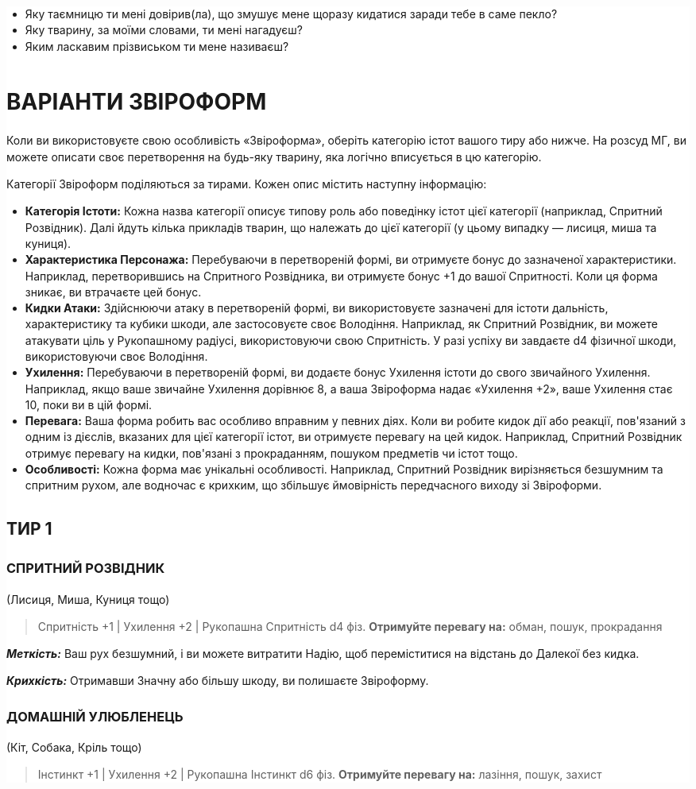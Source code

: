 - Яку таємницю ти мені довірив(ла), що змушує мене щоразу кидатися заради тебе в саме пекло?
- Яку тварину, за моїми словами, ти мені нагадуєш?
- Яким ласкавим прізвиськом ти мене називаєш?

# ВАРІАНТИ ЗВІРОФОРМ

Коли ви використовуєте свою особливість «Звіроформа», оберіть категорію істот вашого тиру або нижче. На розсуд МГ, ви можете описати своє перетворення на будь-яку тварину, яка логічно вписується в цю категорію.

Категорії Звіроформ поділяються за тирами. Кожен опис містить наступну інформацію:

- **Категорія Істоти:** Кожна назва категорії описує типову роль або поведінку істот цієї категорії (наприклад, Спритний Розвідник). Далі йдуть кілька прикладів тварин, що належать до цієї категорії (у цьому випадку — лисиця, миша та куниця).
- **Характеристика Персонажа:** Перебуваючи в перетвореній формі, ви отримуєте бонус до зазначеної характеристики. Наприклад, перетворившись на Спритного Розвідника, ви отримуєте бонус +1 до вашої Спритності. Коли ця форма зникає, ви втрачаєте цей бонус.
- **Кидки Атаки:** Здійснюючи атаку в перетвореній формі, ви використовуєте зазначені для істоти дальність, характеристику та кубики шкоди, але застосовуєте своє Володіння. Наприклад, як Спритний Розвідник, ви можете атакувати ціль у Рукопашному радіусі, використовуючи свою Спритність. У разі успіху ви завдаєте d4 фізичної шкоди, використовуючи своє Володіння.
- **Ухилення:** Перебуваючи в перетвореній формі, ви додаєте бонус Ухилення істоти до свого звичайного Ухилення. Наприклад, якщо ваше звичайне Ухилення дорівнює 8, а ваша Звіроформа надає «Ухилення +2», ваше Ухилення стає 10, поки ви в цій формі.
- **Перевага:** Ваша форма робить вас особливо вправним у певних діях. Коли ви робите кидок дії або реакції, пов'язаний з одним із дієслів, вказаних для цієї категорії істот, ви отримуєте перевагу на цей кидок. Наприклад, Спритний Розвідник отримує перевагу на кидки, пов'язані з прокраданням, пошуком предметів чи істот тощо.
- **Особливості:** Кожна форма має унікальні особливості. Наприклад, Спритний Розвідник вирізняється безшумним та спритним рухом, але водночас є крихким, що збільшує ймовірність передчасного виходу зі Звіроформи.

## ТИР 1

### СПРИТНИЙ РОЗВІДНИК

(Лисиця, Миша, Куниця тощо)

> Спритність +1 | Ухилення +2 | Рукопашна Спритність d4 фіз.
> **Отримуйте перевагу на:** обман, пошук, прокрадання

***Меткість:*** Ваш рух безшумний, і ви можете витратити Надію, щоб переміститися на відстань до Далекої без кидка.

***Крихкість:*** Отримавши Значну або більшу шкоду, ви полишаєте Звіроформу.

### ДОМАШНІЙ УЛЮБЛЕНЕЦЬ

(Кіт, Собака, Кріль тощо)

> Інстинкт +1 | Ухилення +2 | Рукопашна Інстинкт d6 фіз.
> **Отримуйте перевагу на:** лазіння, пошук, захист
